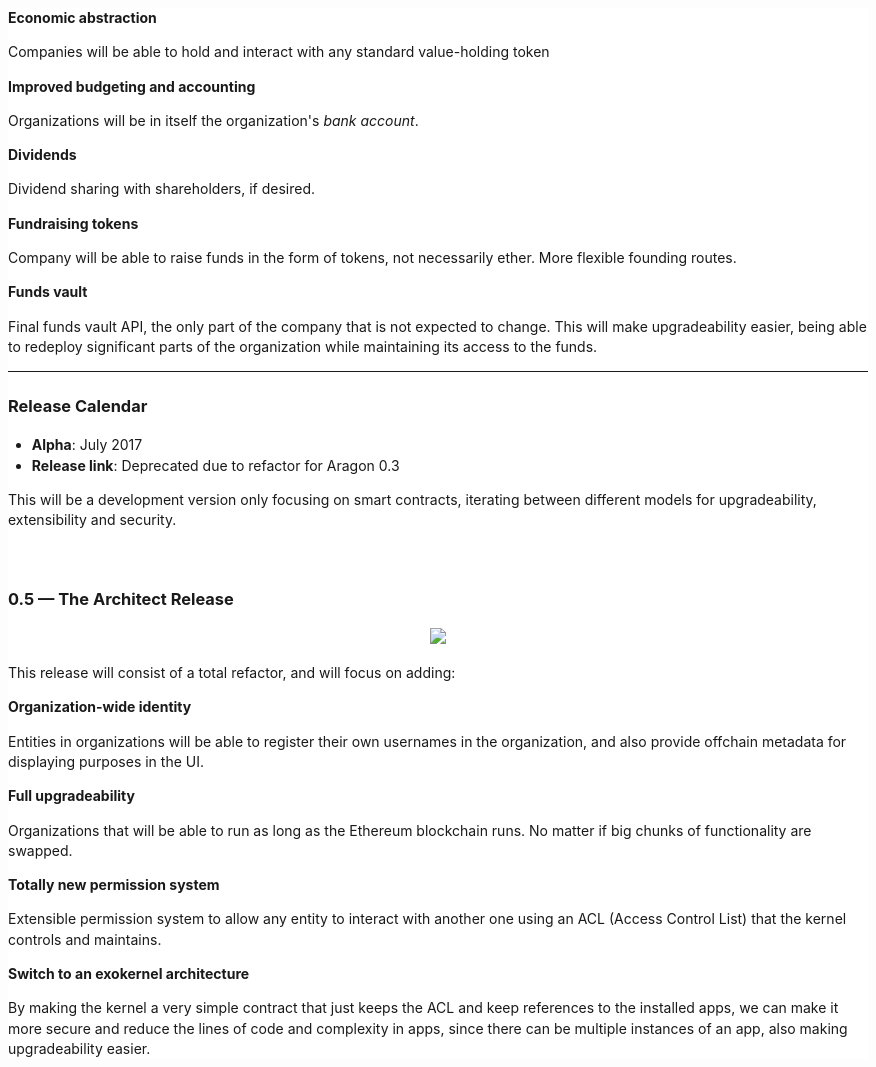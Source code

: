 **Economic abstraction**

Companies will be able to hold and interact with any standard value-holding token

**Improved budgeting and accounting**

Organizations will be in itself the organization's _bank account_.

**Dividends**

Dividend sharing with shareholders, if desired.

**Fundraising tokens**

Company will be able to raise funds in the form of tokens, not necessarily ether. More flexible founding routes.

**Funds vault**

Final funds vault API, the only part of the company that is not expected to change. This will make upgradeability easier, being able to redeploy significant parts of the organization while maintaining its access to the funds.
___
<h3>Release Calendar</h3>

- **Alpha**: July 2017
- **Release link**: Deprecated due to refactor for Aragon 0.3

This will be a development version only focusing on smart contracts, iterating between different models for upgradeability, extensibility and security. 

 

### 0.5 — The Architect Release
<center>
<img src="../../images/development_plan/survey.png">
</center>

This release will consist of a total refactor, and will focus on adding:

**Organization-wide identity**

Entities in organizations will be able to register their own usernames in the organization, and also provide offchain metadata for displaying purposes in the UI.

**Full upgradeability**

Organizations that will be able to run as long as the Ethereum blockchain runs. No matter if big chunks of functionality are swapped.

**Totally new permission system**

Extensible permission system to allow any entity to interact with another one using an ACL (Access Control List) that the kernel controls and maintains.

**Switch to an exokernel architecture**

By making the kernel a very simple contract that just keeps the ACL and keep references to the installed apps, we can make it more secure and reduce the lines of code and complexity in apps, since there can be multiple instances of an app, also making upgradeability easier.

